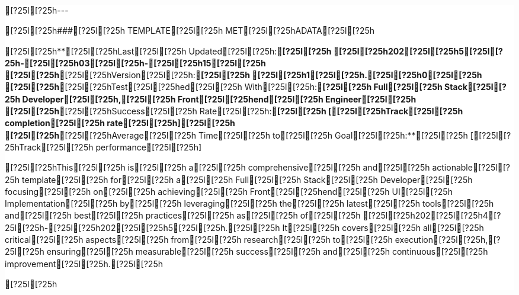 [?25l[?25h---

[?25l[?25h###[?25l[?25h TEMPLATE[?25l[?25h MET[?25l[?25hADATA[?25l[?25h

[?25l[?25h**[?25l[?25hLast[?25l[?25h Updated[?25l[?25h:**[?25l[?25h [?25l[?25h202[?25l[?25h5[?25l[?25h-[?25l[?25h03[?25l[?25h-[?25l[?25h15[?25l[?25h  
[?25l[?25h**[?25l[?25hVersion[?25l[?25h:**[?25l[?25h [?25l[?25h1[?25l[?25h.[?25l[?25h0[?25l[?25h  
[?25l[?25h**[?25l[?25hTest[?25l[?25hed[?25l[?25h With[?25l[?25h:**[?25l[?25h Full[?25l[?25h Stack[?25l[?25h Developer[?25l[?25h,[?25l[?25h Front[?25l[?25hend[?25l[?25h Engineer[?25l[?25h  
[?25l[?25h**[?25l[?25hSuccess[?25l[?25h Rate[?25l[?25h:**[?25l[?25h [[?25l[?25hTrack[?25l[?25h completion[?25l[?25h rate[?25l[?25h][?25l[?25h  
[?25l[?25h**[?25l[?25hAverage[?25l[?25h Time[?25l[?25h to[?25l[?25h Goal[?25l[?25h:**[?25l[?25h [[?25l[?25hTrack[?25l[?25h performance[?25l[?25h]

[?25l[?25hThis[?25l[?25h is[?25l[?25h a[?25l[?25h comprehensive[?25l[?25h and[?25l[?25h actionable[?25l[?25h template[?25l[?25h for[?25l[?25h a[?25l[?25h Full[?25l[?25h Stack[?25l[?25h Developer[?25l[?25h focusing[?25l[?25h on[?25l[?25h achieving[?25l[?25h Front[?25l[?25hend[?25l[?25h UI[?25l[?25h Implementation[?25l[?25h by[?25l[?25h leveraging[?25l[?25h the[?25l[?25h latest[?25l[?25h tools[?25l[?25h and[?25l[?25h best[?25l[?25h practices[?25l[?25h as[?25l[?25h of[?25l[?25h [?25l[?25h202[?25l[?25h4[?25l[?25h-[?25l[?25h202[?25l[?25h5[?25l[?25h.[?25l[?25h It[?25l[?25h covers[?25l[?25h all[?25l[?25h critical[?25l[?25h aspects[?25l[?25h from[?25l[?25h research[?25l[?25h to[?25l[?25h execution[?25l[?25h,[?25l[?25h ensuring[?25l[?25h measurable[?25l[?25h success[?25l[?25h and[?25l[?25h continuous[?25l[?25h improvement[?25l[?25h.[?25l[?25h

[?25l[?25h